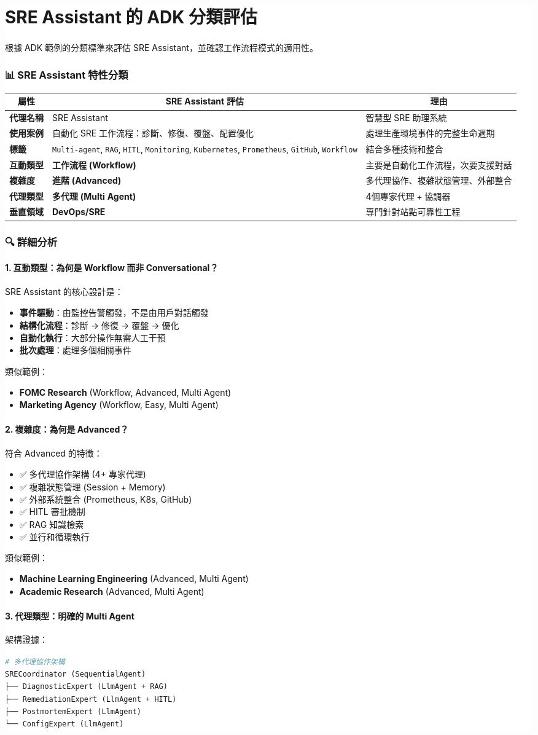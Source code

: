 # SRE Assistant 的 ADK 分類評估

根據 ADK 範例的分類標準來評估 SRE Assistant，並確認工作流程模式的適用性。

### 📊 **SRE Assistant 特性分類**

| 屬性 | SRE Assistant 評估 | 理由 |
|------|-------------------|------|
| **代理名稱** | SRE Assistant | 智慧型 SRE 助理系統 |
| **使用案例** | 自動化 SRE 工作流程：診斷、修復、覆盤、配置優化 | 處理生產環境事件的完整生命週期 |
| **標籤** | `Multi-agent`, `RAG`, `HITL`, `Monitoring`, `Kubernetes`, `Prometheus`, `GitHub`, `Workflow` | 結合多種技術和整合 |
| **互動類型** | **工作流程 (Workflow)** | 主要是自動化工作流程，次要支援對話 |
| **複雜度** | **進階 (Advanced)** | 多代理協作、複雜狀態管理、外部整合 |
| **代理類型** | **多代理 (Multi Agent)** | 4個專家代理 + 協調器 |
| **垂直領域** | **DevOps/SRE** | 專門針對站點可靠性工程 |

### 🔍 **詳細分析**

#### 1. **互動類型：為何是 Workflow 而非 Conversational？**

SRE Assistant 的核心設計是：
- **事件驅動**：由監控告警觸發，不是由用戶對話觸發
- **結構化流程**：診斷 → 修復 → 覆盤 → 優化
- **自動化執行**：大部分操作無需人工干預
- **批次處理**：處理多個相關事件

類似範例：
- **FOMC Research** (Workflow, Advanced, Multi Agent)
- **Marketing Agency** (Workflow, Easy, Multi Agent)

#### 2. **複雜度：為何是 Advanced？**

符合 Advanced 的特徵：
- ✅ 多代理協作架構 (4+ 專家代理)
- ✅ 複雜狀態管理 (Session + Memory)
- ✅ 外部系統整合 (Prometheus, K8s, GitHub)
- ✅ HITL 審批機制
- ✅ RAG 知識檢索
- ✅ 並行和循環執行

類似範例：
- **Machine Learning Engineering** (Advanced, Multi Agent)
- **Academic Research** (Advanced, Multi Agent)

#### 3. **代理類型：明確的 Multi Agent**

架構證據：
```python
# 多代理協作架構
SRECoordinator (SequentialAgent)
├── DiagnosticExpert (LlmAgent + RAG)
├── RemediationExpert (LlmAgent + HITL)
├── PostmortemExpert (LlmAgent)
└── ConfigExpert (LlmAgent)
```
